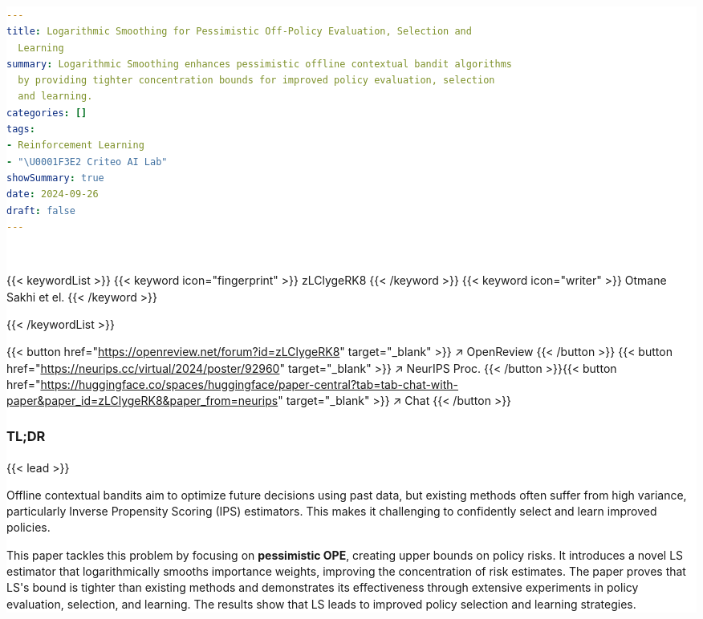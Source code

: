 ```yaml
---
title: Logarithmic Smoothing for Pessimistic Off-Policy Evaluation, Selection and
  Learning
summary: Logarithmic Smoothing enhances pessimistic offline contextual bandit algorithms
  by providing tighter concentration bounds for improved policy evaluation, selection
  and learning.
categories: []
tags:
- Reinforcement Learning
- "\U0001F3E2 Criteo AI Lab"
showSummary: true
date: 2024-09-26
draft: false
---
```


<br>

{{< keywordList >}}
{{< keyword icon="fingerprint" >}} zLClygeRK8 {{< /keyword >}}
{{< keyword icon="writer" >}} Otmane Sakhi et el. {{< /keyword >}}
 
{{< /keywordList >}}

{{< button href="https://openreview.net/forum?id=zLClygeRK8" target="_blank" >}}
↗ OpenReview
{{< /button >}}
{{< button href="https://neurips.cc/virtual/2024/poster/92960" target="_blank" >}}
↗ NeurIPS Proc.
{{< /button >}}{{< button href="https://huggingface.co/spaces/huggingface/paper-central?tab=tab-chat-with-paper&paper_id=zLClygeRK8&paper_from=neurips" target="_blank" >}}
↗ Chat
{{< /button >}}



<audio controls>
    <source src="https://ai-paper-reviewer.com/zLClygeRK8/podcast.wav" type="audio/wav">
    Your browser does not support the audio element.
</audio>


### TL;DR


{{< lead >}}

Offline contextual bandits aim to optimize future decisions using past data, but existing methods often suffer from high variance, particularly Inverse Propensity Scoring (IPS) estimators.  This makes it challenging to confidently select and learn improved policies.  

This paper tackles this problem by focusing on **pessimistic OPE**, creating upper bounds on policy risks.  It introduces a novel LS estimator that logarithmically smooths importance weights, improving the concentration of risk estimates.  The paper proves that LS's bound is tighter than existing methods and demonstrates its effectiveness through extensive experiments in policy evaluation, selection, and learning.  The results show that LS leads to improved policy selection and learning strategies.
